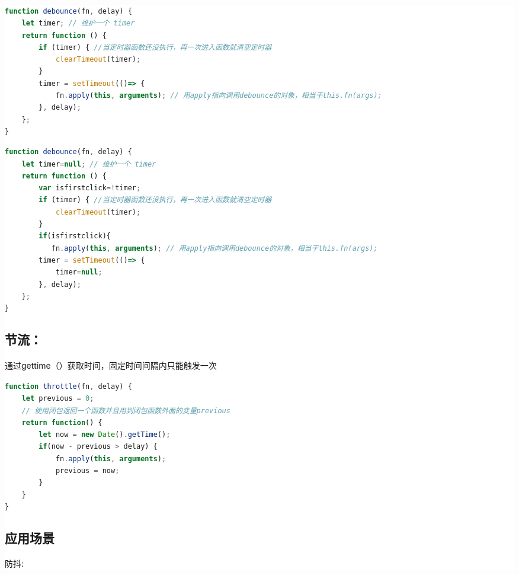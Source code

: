 ```js
function debounce(fn, delay) {
    let timer; // 维护一个 timer
    return function () {
        if (timer) { //当定时器函数还没执行，再一次进入函数就清空定时器
            clearTimeout(timer);
        }
        timer = setTimeout(()=> {
            fn.apply(this, arguments); // 用apply指向调用debounce的对象，相当于this.fn(args);
        }, delay);
    };
}
```

```js
function debounce(fn, delay) {
    let timer=null; // 维护一个 timer
    return function () {
        var isfirstclick=!timer;
        if (timer) { //当定时器函数还没执行，再一次进入函数就清空定时器
            clearTimeout(timer);
        }
        if(isfirstclick){
           fn.apply(this, arguments); // 用apply指向调用debounce的对象，相当于this.fn(args);
        timer = setTimeout(()=> {
            timer=null;
        }, delay);
    };
}
```

## 节流：

通过gettime（）获取时间，固定时间间隔内只能触发一次

```js
function throttle(fn, delay) {
    let previous = 0;
    // 使用闭包返回一个函数并且用到闭包函数外面的变量previous
    return function() {
        let now = new Date().getTime();
        if(now - previous > delay) {
            fn.apply(this, arguments);
            previous = now;
        }
    }
}
```

##  应用场景

防抖:
